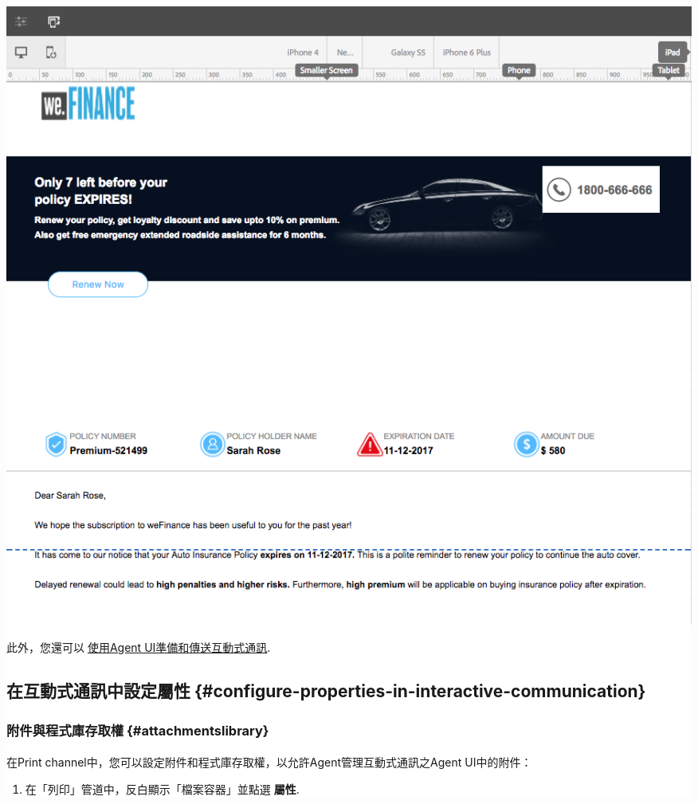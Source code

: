    ![webchannelpreview](assets/webchannelpreview.png)

此外，您還可以 [使用Agent UI準備和傳送互動式通訊](/help/forms/using/prepare-send-interactive-communication.md).

## 在互動式通訊中設定屬性  {#configure-properties-in-interactive-communication}

### 附件與程式庫存取權 {#attachmentslibrary}

在Print channel中，您可以設定附件和程式庫存取權，以允許Agent管理互動式通訊之Agent UI中的附件：

1. 在「列印」管道中，反白顯示「檔案容器」並點選 **屬性**.
